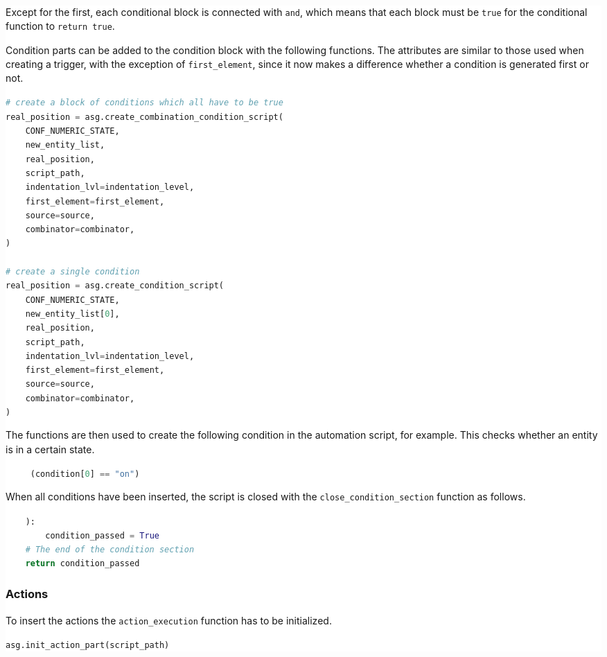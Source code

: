 Except for the first, each conditional block is connected with `and`, which means that each block must be `true` for the conditional function to `return true`.

Condition parts can be added to the condition block with the following functions. The attributes are similar to those used when creating a trigger, with the exception of `first_element`, since it now makes a difference whether a condition is generated first or not.

```python
# create a block of conditions which all have to be true
real_position = asg.create_combination_condition_script(
    CONF_NUMERIC_STATE,
    new_entity_list,
    real_position,
    script_path,
    indentation_lvl=indentation_level,
    first_element=first_element,
    source=source,
    combinator=combinator,
)

# create a single condition 
real_position = asg.create_condition_script(
    CONF_NUMERIC_STATE,
    new_entity_list[0],
    real_position,
    script_path,
    indentation_lvl=indentation_level,
    first_element=first_element,
    source=source,
    combinator=combinator,
)
```

The functions are then used to create the following condition in the automation script, for example. This checks whether an entity is in a certain state.

```python
     (condition[0] == "on")

```

When all conditions have been inserted, the script is closed with the `close_condition_section` function as follows.

```python
    ):
        condition_passed = True
    # The end of the condition section
    return condition_passed
```

### Actions

To insert the actions the `action_execution` function has to be initialized.

```python
asg.init_action_part(script_path)
```
